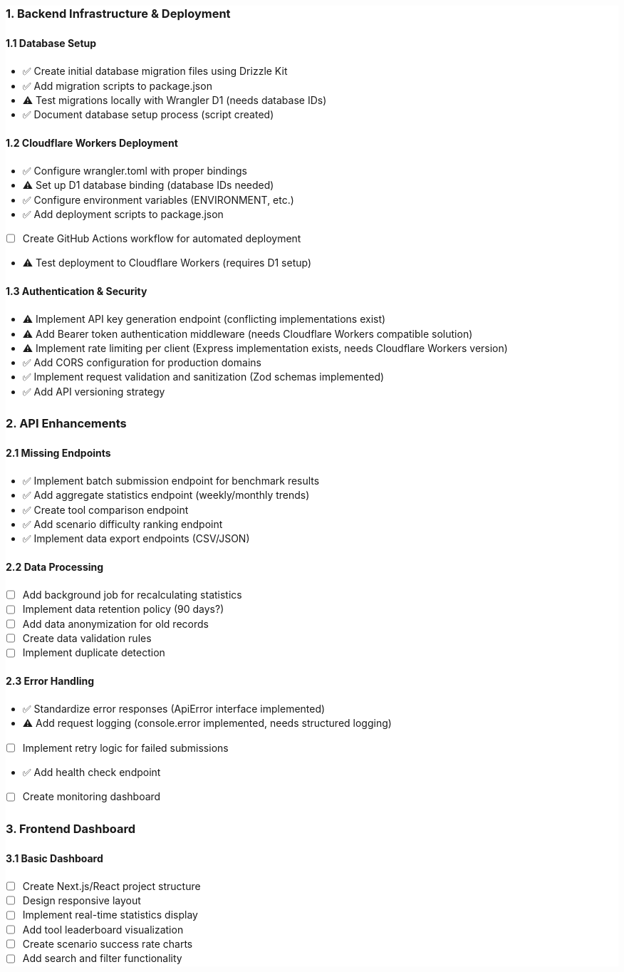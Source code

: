 ### 1. Backend Infrastructure & Deployment

#### 1.1 Database Setup
- ✅ Create initial database migration files using Drizzle Kit
- ✅ Add migration scripts to package.json
- ⚠️ Test migrations locally with Wrangler D1 (needs database IDs)
- ✅ Document database setup process (script created)

#### 1.2 Cloudflare Workers Deployment
- ✅ Configure wrangler.toml with proper bindings
- ⚠️ Set up D1 database binding (database IDs needed)
- ✅ Configure environment variables (ENVIRONMENT, etc.)
- ✅ Add deployment scripts to package.json
- [ ] Create GitHub Actions workflow for automated deployment
- ⚠️ Test deployment to Cloudflare Workers (requires D1 setup)

#### 1.3 Authentication & Security
- ⚠️ Implement API key generation endpoint (conflicting implementations exist)
- ⚠️ Add Bearer token authentication middleware (needs Cloudflare Workers compatible solution)
- ⚠️ Implement rate limiting per client (Express implementation exists, needs Cloudflare Workers version)
- ✅ Add CORS configuration for production domains
- ✅ Implement request validation and sanitization (Zod schemas implemented)
- ✅ Add API versioning strategy

### 2. API Enhancements

#### 2.1 Missing Endpoints
- ✅ Implement batch submission endpoint for benchmark results
- ✅ Add aggregate statistics endpoint (weekly/monthly trends)
- ✅ Create tool comparison endpoint
- ✅ Add scenario difficulty ranking endpoint
- ✅ Implement data export endpoints (CSV/JSON)

#### 2.2 Data Processing
- [ ] Add background job for recalculating statistics
- [ ] Implement data retention policy (90 days?)
- [ ] Add data anonymization for old records
- [ ] Create data validation rules
- [ ] Implement duplicate detection

#### 2.3 Error Handling
- ✅ Standardize error responses (ApiError interface implemented)
- ⚠️ Add request logging (console.error implemented, needs structured logging)
- [ ] Implement retry logic for failed submissions
- ✅ Add health check endpoint
- [ ] Create monitoring dashboard

### 3. Frontend Dashboard

#### 3.1 Basic Dashboard
- [ ] Create Next.js/React project structure
- [ ] Design responsive layout
- [ ] Implement real-time statistics display
- [ ] Add tool leaderboard visualization
- [ ] Create scenario success rate charts
- [ ] Add search and filter functionality
